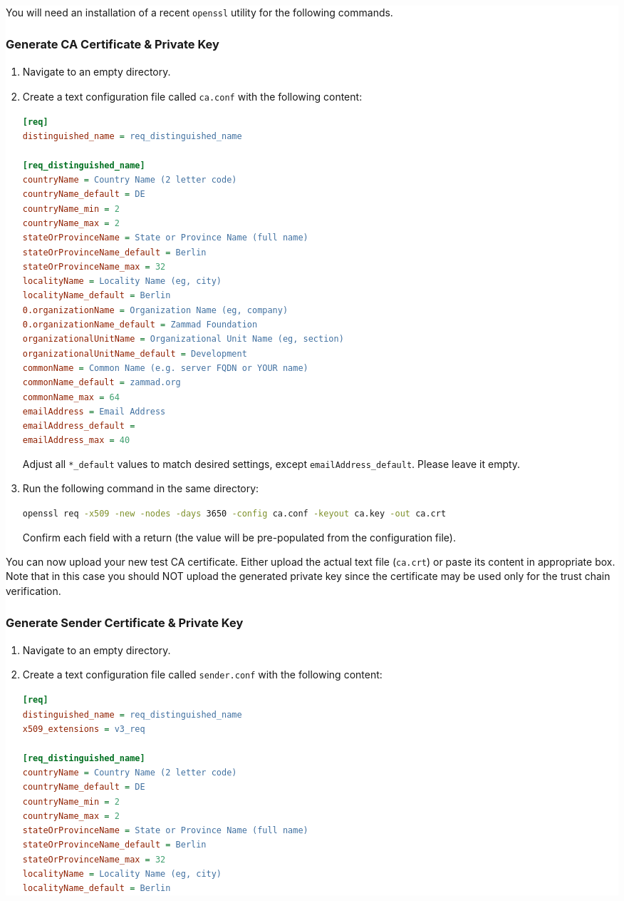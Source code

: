 You will need an installation of a recent `openssl` utility for the following commands.

### Generate CA Certificate & Private Key

1. Navigate to an empty directory.
2. Create a text configuration file called `ca.conf` with the following content:

   ```ini
   [req]
   distinguished_name = req_distinguished_name

   [req_distinguished_name]
   countryName = Country Name (2 letter code)
   countryName_default = DE
   countryName_min = 2
   countryName_max = 2
   stateOrProvinceName = State or Province Name (full name)
   stateOrProvinceName_default = Berlin
   stateOrProvinceName_max = 32
   localityName = Locality Name (eg, city)
   localityName_default = Berlin
   0.organizationName = Organization Name (eg, company)
   0.organizationName_default = Zammad Foundation
   organizationalUnitName = Organizational Unit Name (eg, section)
   organizationalUnitName_default = Development
   commonName = Common Name (e.g. server FQDN or YOUR name)
   commonName_default = zammad.org
   commonName_max = 64
   emailAddress = Email Address
   emailAddress_default =
   emailAddress_max = 40
   ```

   Adjust all `*_default` values to match desired settings, except `emailAddress_default`. Please leave it empty.

3. Run the following command in the same directory:

   ```sh
   openssl req -x509 -new -nodes -days 3650 -config ca.conf -keyout ca.key -out ca.crt
   ```

   Confirm each field with a return (the value will be pre-populated from the configuration file).

You can now upload your new test CA certificate. Either upload the actual text file (`ca.crt`) or paste its content in appropriate box. Note that in this case you should NOT upload the generated private key since the certificate may be used only for the trust chain verification.

### Generate Sender Certificate & Private Key

1. Navigate to an empty directory.
2. Create a text configuration file called `sender.conf` with the following content:

   ```ini
   [req]
   distinguished_name = req_distinguished_name
   x509_extensions = v3_req

   [req_distinguished_name]
   countryName = Country Name (2 letter code)
   countryName_default = DE
   countryName_min = 2
   countryName_max = 2
   stateOrProvinceName = State or Province Name (full name)
   stateOrProvinceName_default = Berlin
   stateOrProvinceName_max = 32
   localityName = Locality Name (eg, city)
   localityName_default = Berlin
   ```